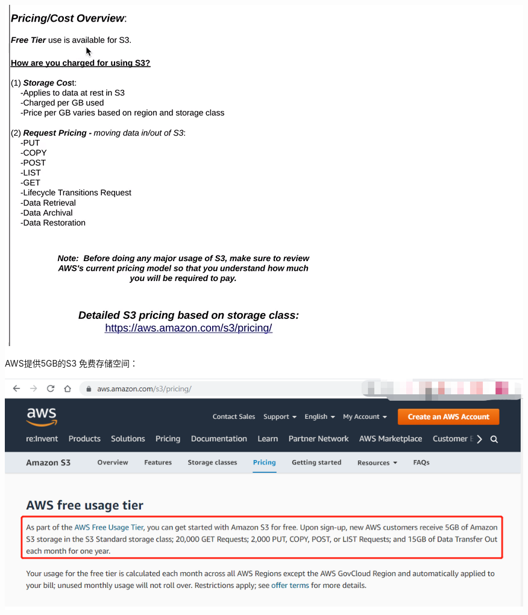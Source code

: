 ![](../.gitbook/assets/image%20%28449%29.png)

AWS提供5GB的S3 免费存储空间：

![](../.gitbook/assets/image%20%28202%29.png)
